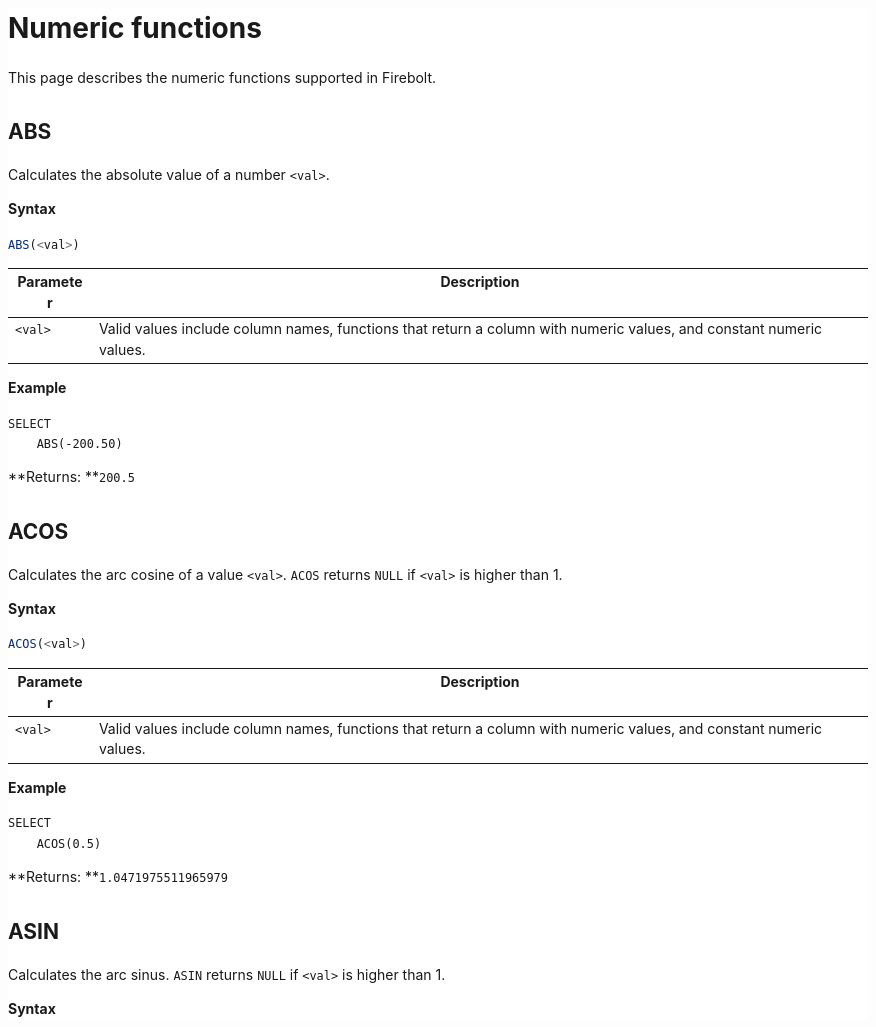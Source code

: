 # Numeric functions

This page describes the numeric functions supported in Firebolt.

## ABS

Calculates the absolute value of a number `<val>`.&#x20;

**Syntax**

```sql
ABS(<val>)
```

| Parameter | Description                                                                                                         |
| --------- | ------------------------------------------------------------------------------------------------------------------- |
| `<val>`   | Valid values include column names, functions that return a column with numeric values, and constant numeric values. |

**Example**

```
SELECT
    ABS(-200.50)
```

**Returns: **`200.5`

## ACOS

Calculates the arc cosine of a value `<val>`. `ACOS` returns `NULL` if `<val>` is higher than 1.&#x20;

**Syntax**

```sql
ACOS(<val>)
```

| Parameter | Description                                                                                                         |
| --------- | ------------------------------------------------------------------------------------------------------------------- |
| `<val>`   | Valid values include column names, functions that return a column with numeric values, and constant numeric values. |

**Example**

```
SELECT
    ACOS(0.5)
```

**Returns: **`1.0471975511965979`

## ASIN

Calculates the arc sinus. `ASIN` returns `NULL` if `<val>` is higher than 1.

**Syntax**
